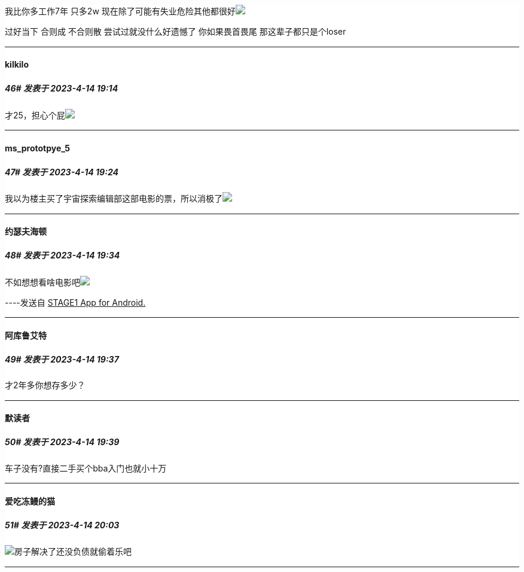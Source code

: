 我比你多工作7年 只多2w 现在除了可能有失业危险其他都很好<img src="https://static.saraba1st.com/image/smiley/face2017/067.png" referrerpolicy="no-referrer">

过好当下 合则成 不合则散 
尝试过就没什么好遗憾了
你如果畏首畏尾 那这辈子都只是个loser

*****

####  kilkilo  
##### 46#       发表于 2023-4-14 19:14

才25，担心个屁<img src="https://static.saraba1st.com/image/smiley/face2017/009.gif" referrerpolicy="no-referrer">

*****

####  ms_prototpye_5  
##### 47#       发表于 2023-4-14 19:24

我以为楼主买了宇宙探索编辑部这部电影的票，所以消极了<img src="https://static.saraba1st.com/image/smiley/face2017/180.png" referrerpolicy="no-referrer">

*****

####  约瑟夫海顿  
##### 48#       发表于 2023-4-14 19:34

不如想想看啥电影吧<img src="https://static.saraba1st.com/image/smiley/face2017/037.png" referrerpolicy="no-referrer">

----发送自 [STAGE1 App for Android.](http://stage1.5j4m.com/?1.37)

*****

####  阿库鲁艾特  
##### 49#       发表于 2023-4-14 19:37

才2年多你想存多少？

*****

####  默读者  
##### 50#       发表于 2023-4-14 19:39

车子没有?直接二手买个bba入门也就小十万

*****

####  爱吃冻鳗的猫  
##### 51#       发表于 2023-4-14 20:03

<img src="https://static.saraba1st.com/image/smiley/face2017/067.png" referrerpolicy="no-referrer">房子解决了还没负债就偷着乐吧

*****
